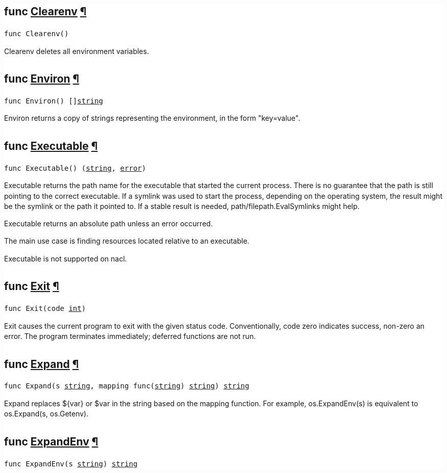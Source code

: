 <h2 id="Clearenv">func <a href="//github.com/golang/go/blob/release-branch.go1.10/src/os/env.go#L105">Clearenv</a>
    <a href="#Clearenv">¶</a></h2>
<pre>func Clearenv()</pre>

Clearenv deletes all environment variables.

<h2 id="Environ">func <a href="//github.com/golang/go/blob/release-branch.go1.10/src/os/env.go#L111">Environ</a>
    <a href="#Environ">¶</a></h2>
<pre>func Environ() []<a href="/builtin/#string">string</a></pre>

Environ returns a copy of strings representing the environment, in the form
"key=value".

<h2 id="Executable">func <a href="//github.com/golang/go/blob/release-branch.go1.10/src/os/executable.go#L10">Executable</a>
    <a href="#Executable">¶</a></h2>
<pre>func Executable() (<a href="/builtin/#string">string</a>, <a href="/builtin/#error">error</a>)</pre>

Executable returns the path name for the executable that started the current
process. There is no guarantee that the path is still pointing to the correct
executable. If a symlink was used to start the process, depending on the
operating system, the result might be the symlink or the path it pointed to. If
a stable result is needed, path/filepath.EvalSymlinks might help.

Executable returns an absolute path unless an error occurred.

The main use case is finding resources located relative to an executable.

Executable is not supported on nacl.

<h2 id="Exit">func <a href="//github.com/golang/go/blob/release-branch.go1.10/src/os/proc.go#L49">Exit</a>
    <a href="#Exit">¶</a></h2>
<pre>func Exit(code <a href="/builtin/#int">int</a>)</pre>

Exit causes the current program to exit with the given status code.
Conventionally, code zero indicates success, non-zero an error. The program
terminates immediately; deferred functions are not run.

<h2 id="Expand">func <a href="//github.com/golang/go/blob/release-branch.go1.10/src/os/env.go#L6">Expand</a>
    <a href="#Expand">¶</a></h2>
<pre>func Expand(s <a href="/builtin/#string">string</a>, mapping func(<a href="/builtin/#string">string</a>) <a href="/builtin/#string">string</a>) <a href="/builtin/#string">string</a></pre>

Expand replaces ${var} or $var in the string based on the mapping function. For
example, os.ExpandEnv(s) is equivalent to os.Expand(s, os.Getenv).

<h2 id="ExpandEnv">func <a href="//github.com/golang/go/blob/release-branch.go1.10/src/os/env.go#L25">ExpandEnv</a>
    <a href="#ExpandEnv">¶</a></h2>
<pre>func ExpandEnv(s <a href="/builtin/#string">string</a>) <a href="/builtin/#string">string</a></pre>
